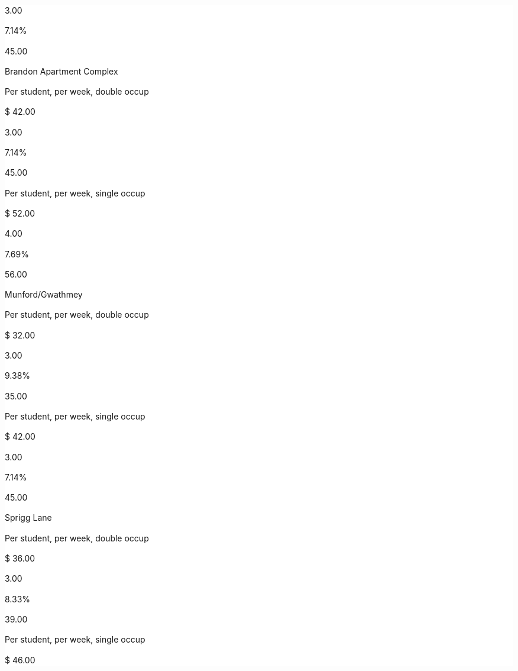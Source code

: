 3.00

7.14%

45.00

Brandon Apartment Complex

Per student, per week, double occup

$ 42.00

3.00

7.14%

45.00

Per student, per week, single occup

$ 52.00

4.00

7.69%

56.00

Munford/Gwathmey

Per student, per week, double occup

$ 32.00

3.00

9.38%

35.00

Per student, per week, single occup

$ 42.00

3.00

7.14%

45.00

Sprigg Lane

Per student, per week, double occup

$ 36.00

3.00

8.33%

39.00

Per student, per week, single occup

$ 46.00
